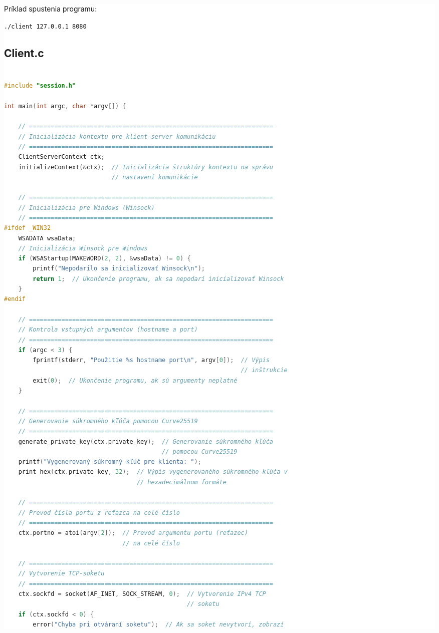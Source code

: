 Príklad spustenia programu:

```bash
./client 127.0.0.1 8080
```

## Client.c

```c

#include "session.h"

int main(int argc, char *argv[]) {

    // ====================================================================
    // Inicializácia kontextu pre klient-server komunikáciu
    // ====================================================================
    ClientServerContext ctx;
    initializeContext(&ctx);  // Inicializácia štruktúry kontextu na správu
                              // nastavení komunikácie

    // ====================================================================
    // Inicializácia pre Windows (Winsock)
    // ====================================================================
#ifdef _WIN32
    WSADATA wsaData;
    // Inicializácia Winsock pre Windows
    if (WSAStartup(MAKEWORD(2, 2), &wsaData) != 0) {
        printf("Nepodarilo sa inicializovať Winsock\n");
        return 1;  // Ukončenie programu, ak sa nepodarí inicializovať Winsock
    }
#endif

    // ====================================================================
    // Kontrola vstupných argumentov (hostname a port)
    // ====================================================================
    if (argc < 3) {
        fprintf(stderr, "Použitie %s hostname port\n", argv[0]);  // Výpis
                                                                  // inštrukcie
        exit(0);  // Ukončenie programu, ak sú argumenty neplatné
    }

    // ====================================================================
    // Generovanie súkromného kľúča pomocou Curve25519
    // ====================================================================
    generate_private_key(ctx.private_key);  // Generovanie súkromného kľúča
                                            // pomocou Curve25519
    printf("Vygenerovaný súkromný kľúč pre klienta: ");
    print_hex(ctx.private_key, 32);  // Výpis vygenerovaného súkromného kľúča v
                                     // hexadecimálnom formáte

    // ====================================================================
    // Prevod čísla portu z reťazca na celé číslo
    // ====================================================================
    ctx.portno = atoi(argv[2]);  // Prevod argumentu portu (reťazec)
                                 // na celé číslo

    // ====================================================================
    // Vytvorenie TCP-soketu
    // ====================================================================
    ctx.sockfd = socket(AF_INET, SOCK_STREAM, 0);  // Vytvorenie IPv4 TCP
                                                   // soketu
    if (ctx.sockfd < 0) {
        error("Chyba pri otváraní soketu");  // Ak sa soket nevytvorí, zobrazí
```